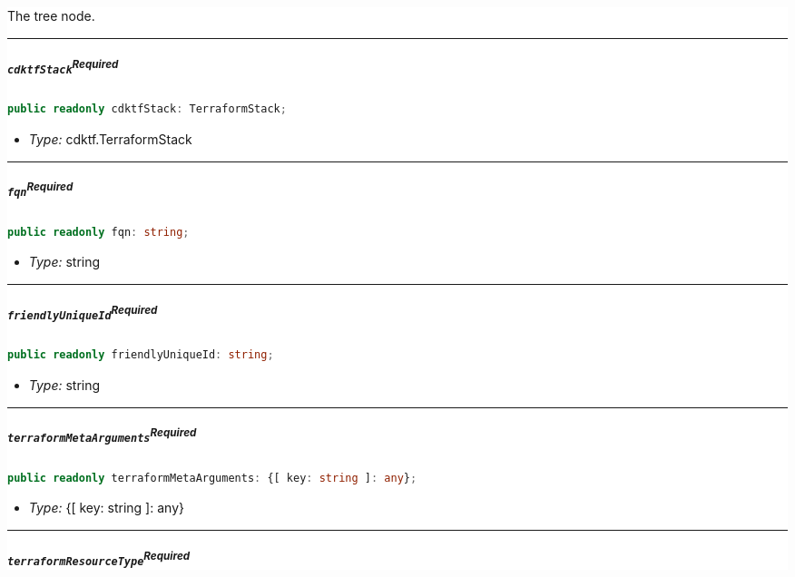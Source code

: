 The tree node.

---

##### `cdktfStack`<sup>Required</sup> <a name="cdktfStack" id="rhizo-co-terraform-provider-oci.dataOciLicenseManagerProductLicenseConsumers.DataOciLicenseManagerProductLicenseConsumers.property.cdktfStack"></a>

```typescript
public readonly cdktfStack: TerraformStack;
```

- *Type:* cdktf.TerraformStack

---

##### `fqn`<sup>Required</sup> <a name="fqn" id="rhizo-co-terraform-provider-oci.dataOciLicenseManagerProductLicenseConsumers.DataOciLicenseManagerProductLicenseConsumers.property.fqn"></a>

```typescript
public readonly fqn: string;
```

- *Type:* string

---

##### `friendlyUniqueId`<sup>Required</sup> <a name="friendlyUniqueId" id="rhizo-co-terraform-provider-oci.dataOciLicenseManagerProductLicenseConsumers.DataOciLicenseManagerProductLicenseConsumers.property.friendlyUniqueId"></a>

```typescript
public readonly friendlyUniqueId: string;
```

- *Type:* string

---

##### `terraformMetaArguments`<sup>Required</sup> <a name="terraformMetaArguments" id="rhizo-co-terraform-provider-oci.dataOciLicenseManagerProductLicenseConsumers.DataOciLicenseManagerProductLicenseConsumers.property.terraformMetaArguments"></a>

```typescript
public readonly terraformMetaArguments: {[ key: string ]: any};
```

- *Type:* {[ key: string ]: any}

---

##### `terraformResourceType`<sup>Required</sup> <a name="terraformResourceType" id="rhizo-co-terraform-provider-oci.dataOciLicenseManagerProductLicenseConsumers.DataOciLicenseManagerProductLicenseConsumers.property.terraformResourceType"></a>
